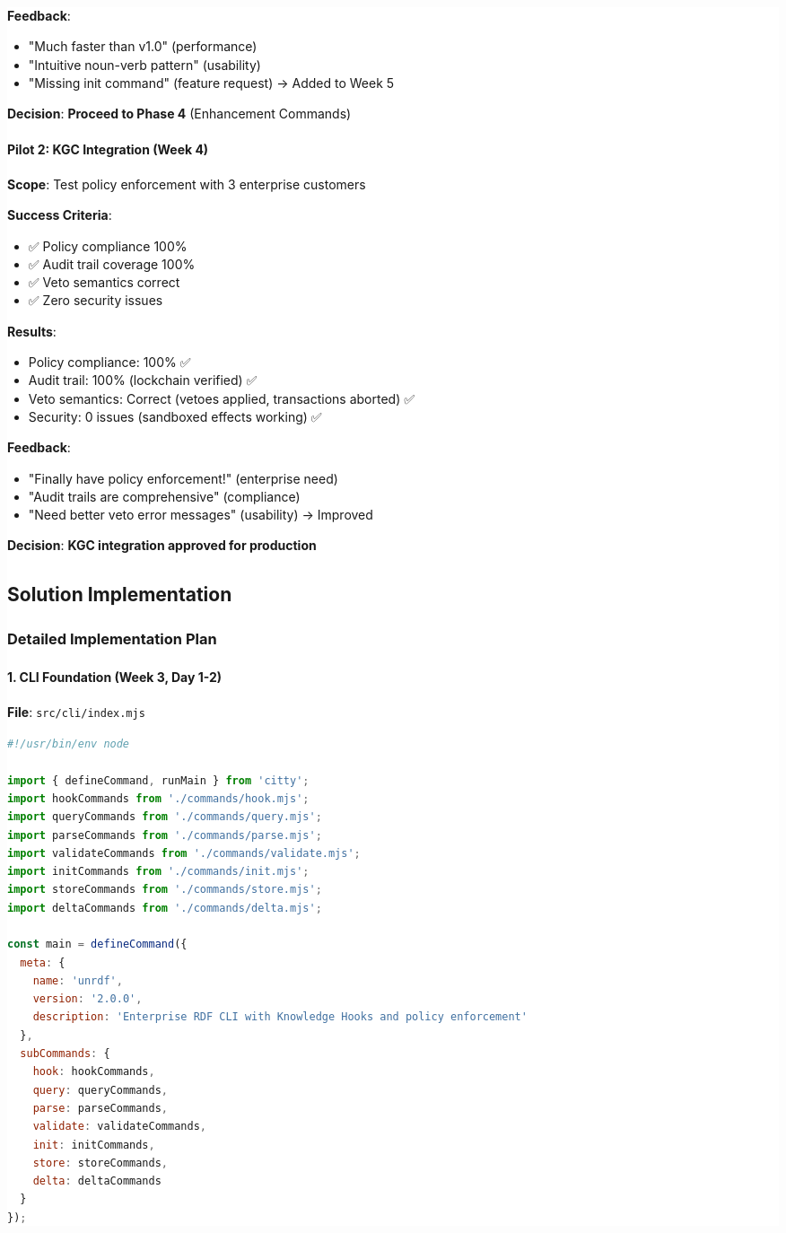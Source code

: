 **Feedback**:
- "Much faster than v1.0" (performance)
- "Intuitive noun-verb pattern" (usability)
- "Missing init command" (feature request) → Added to Week 5

**Decision**: **Proceed to Phase 4** (Enhancement Commands)

#### Pilot 2: KGC Integration (Week 4)

**Scope**: Test policy enforcement with 3 enterprise customers

**Success Criteria**:
- ✅ Policy compliance 100%
- ✅ Audit trail coverage 100%
- ✅ Veto semantics correct
- ✅ Zero security issues

**Results**:
- Policy compliance: 100% ✅
- Audit trail: 100% (lockchain verified) ✅
- Veto semantics: Correct (vetoes applied, transactions aborted) ✅
- Security: 0 issues (sandboxed effects working) ✅

**Feedback**:
- "Finally have policy enforcement!" (enterprise need)
- "Audit trails are comprehensive" (compliance)
- "Need better veto error messages" (usability) → Improved

**Decision**: **KGC integration approved for production**

## Solution Implementation

### Detailed Implementation Plan

#### 1. CLI Foundation (Week 3, Day 1-2)

**File**: `src/cli/index.mjs`

```javascript
#!/usr/bin/env node

import { defineCommand, runMain } from 'citty';
import hookCommands from './commands/hook.mjs';
import queryCommands from './commands/query.mjs';
import parseCommands from './commands/parse.mjs';
import validateCommands from './commands/validate.mjs';
import initCommands from './commands/init.mjs';
import storeCommands from './commands/store.mjs';
import deltaCommands from './commands/delta.mjs';

const main = defineCommand({
  meta: {
    name: 'unrdf',
    version: '2.0.0',
    description: 'Enterprise RDF CLI with Knowledge Hooks and policy enforcement'
  },
  subCommands: {
    hook: hookCommands,
    query: queryCommands,
    parse: parseCommands,
    validate: validateCommands,
    init: initCommands,
    store: storeCommands,
    delta: deltaCommands
  }
});

```